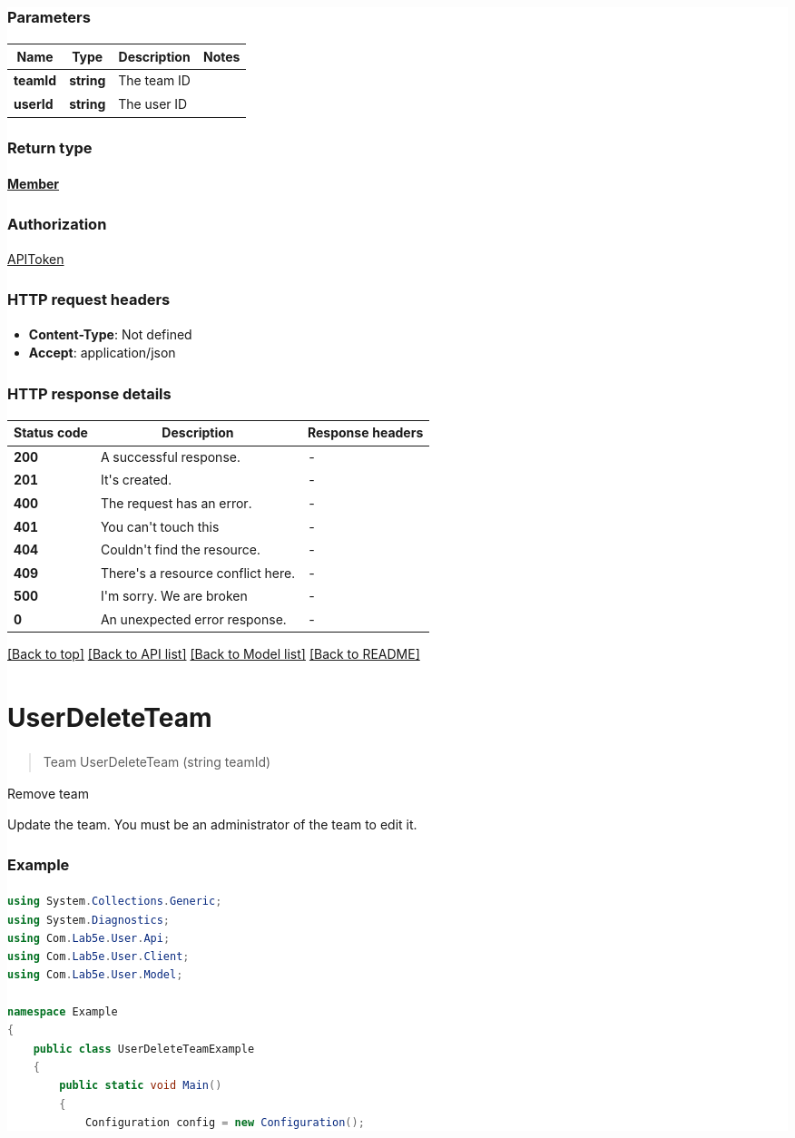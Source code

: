 ### Parameters

Name | Type | Description  | Notes
------------- | ------------- | ------------- | -------------
 **teamId** | **string**| The team ID | 
 **userId** | **string**| The user ID | 

### Return type

[**Member**](Member.md)

### Authorization

[APIToken](../README.md#APIToken)

### HTTP request headers

 - **Content-Type**: Not defined
 - **Accept**: application/json


### HTTP response details
| Status code | Description | Response headers |
|-------------|-------------|------------------|
| **200** | A successful response. |  -  |
| **201** | It&#39;s created. |  -  |
| **400** | The request has an error. |  -  |
| **401** | You can&#39;t touch this |  -  |
| **404** | Couldn&#39;t find the resource. |  -  |
| **409** | There&#39;s a resource conflict here. |  -  |
| **500** | I&#39;m sorry. We are broken |  -  |
| **0** | An unexpected error response. |  -  |

[[Back to top]](#) [[Back to API list]](../README.md#documentation-for-api-endpoints) [[Back to Model list]](../README.md#documentation-for-models) [[Back to README]](../README.md)

<a name="userdeleteteam"></a>
# **UserDeleteTeam**
> Team UserDeleteTeam (string teamId)

Remove team

Update the team. You must be an administrator of the team to edit it.

### Example
```csharp
using System.Collections.Generic;
using System.Diagnostics;
using Com.Lab5e.User.Api;
using Com.Lab5e.User.Client;
using Com.Lab5e.User.Model;

namespace Example
{
    public class UserDeleteTeamExample
    {
        public static void Main()
        {
            Configuration config = new Configuration();
```